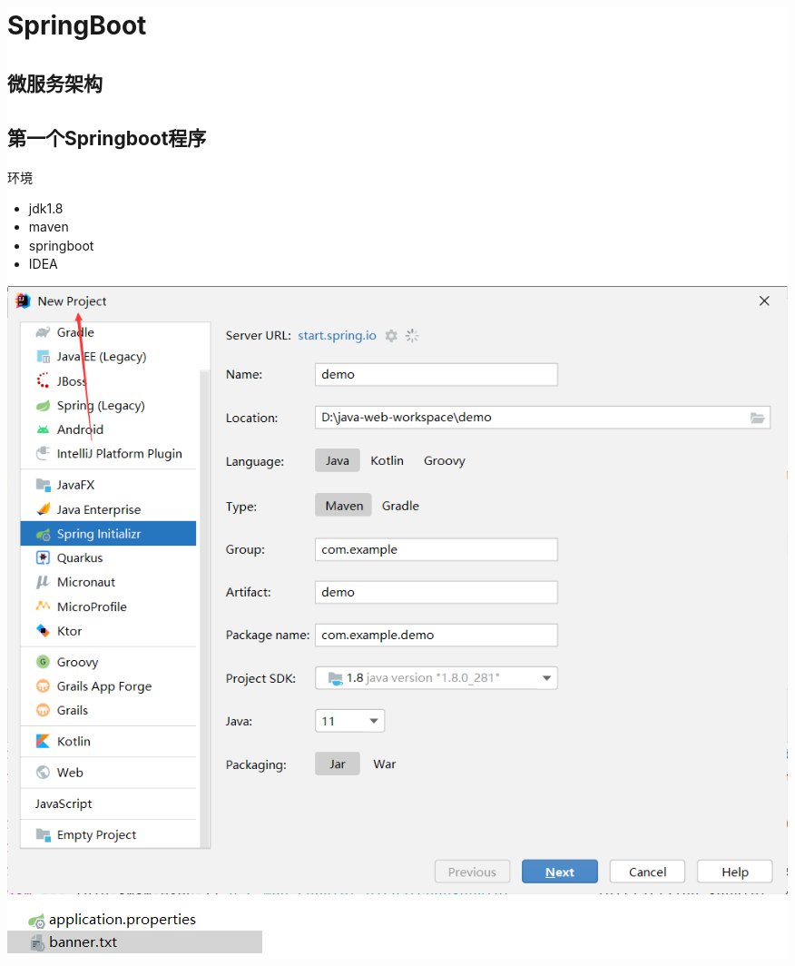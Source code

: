 # SpringBoot

## 微服务架构

## 第一个Springboot程序

环境

- jdk1.8
- maven
- springboot
- IDEA

![image-20211214153422383](../images/image-20211214153422383.png)

![image-20211214154720311](../images/image-20211214154720311.png)
